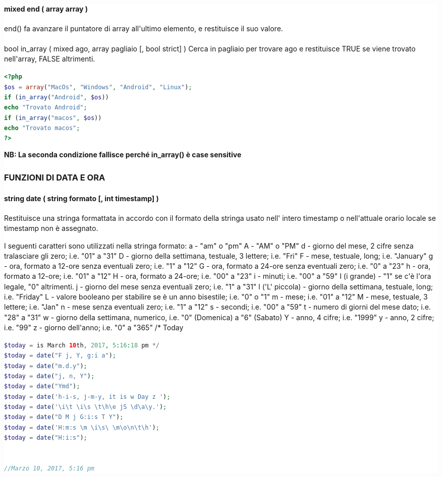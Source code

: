 #### mixed end ( array array )
end() fa avanzare il puntatore di array all'ultimo elemento, e restituisce il suo valore.


#### 
bool in_array ( mixed ago, array pagliaio [, bool strict] )
Cerca in pagliaio per trovare ago e restituisce TRUE se viene trovato nell'array, FALSE altrimenti.
```php
<?php
$os = array("MacOs", "Windows", "Android", "Linux");
if (in_array("Android", $os))
echo "Trovato Android";
if (in_array("macos", $os))
echo "Trovato macos";
?>
```

**NB: La seconda condizione fallisce perché in_array() è case sensitive**

### FUNZIONI DI DATA E ORA

#### string date ( string formato [, int timestamp] )

Restituisce una stringa formattata in accordo con il formato della stringa usato nell' intero
timestamp o nell'attuale orario locale se timestamp non è assegnato.

I seguenti caratteri sono utilizzati nella stringa formato:
    a - "am" o "pm"
    A - "AM" o "PM"
    d - giorno del mese, 2 cifre senza tralasciare gli zero; i.e. "01" a "31"
    D - giorno della settimana, testuale, 3 lettere; i.e. "Fri"
    F - mese, testuale, long; i.e. "January"
    g - ora, formato a 12-ore senza eventuali zero; i.e. "1" a "12"
    G - ora, formato a 24-ore senza eventuali zero; i.e. "0" a "23"
    h - ora, formato a 12-ore; i.e. "01" a "12"
    H - ora, formato a 24-ore; i.e. "00" a "23"
    i - minuti; i.e. "00" a "59"
    I (i grande) - "1" se c'è l'ora legale, "0" altrimenti.
    j - giorno del mese senza eventuali zero; i.e. "1" a "31"
    l ('L' piccola) - giorno della settimana, testuale, long; i.e. "Friday"
    L - valore booleano per stabilire se è un anno bisestile; i.e. "0" o "1"
    m - mese; i.e. "01" a "12"
    M - mese, testuale, 3 lettere; i.e. "Jan"
    n - mese senza eventuali zero; i.e. "1" a "12"
    s - secondi; i.e. "00" a "59"
    t - numero di giorni del mese dato; i.e. "28" a "31"
    w - giorno della settimana, numerico, i.e. "0" (Domenica) a "6" (Sabato)
    Y - anno, 4 cifre; i.e. "1999"
    y - anno, 2 cifre; i.e. "99"
    z - giorno dell'anno; i.e. "0" a "365"
    /* Today

```php
$today = is March 10th, 2017, 5:16:18 pm */
$today = date("F j, Y, g:i a");
$today = date("m.d.y");
$today = date("j, n, Y");
$today = date("Ymd");
$today = date('h-i-s, j-m-y, it is w Day z ');
$today = date('\i\t \i\s \t\h\e jS \d\a\y.');
$today = date("D M j G:i:s T Y");
$today = date('H:m:s \m \i\s\ \m\o\n\t\h');
$today = date("H:i:s");


//Marzo 10, 2017, 5:16 pm
```